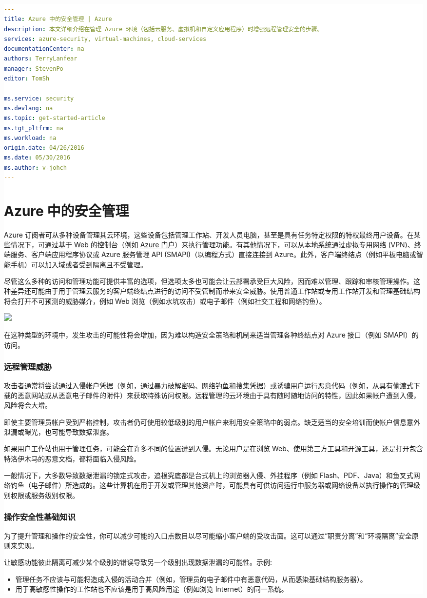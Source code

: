```yaml
---
title: Azure 中的安全管理 | Azure
description: 本文详细介绍在管理 Azure 环境（包括云服务、虚拟机和自定义应用程序）时增强远程管理安全的步骤。
services: azure-security, virtual-machines, cloud-services
documentationCenter: na
authors: TerryLanfear
manager: StevenPo
editor: TomSh

ms.service: security
ms.devlang: na
ms.topic: get-started-article
ms.tgt_pltfrm: na
ms.workload: na
origin.date: 04/26/2016
ms.date: 05/30/2016
ms.author: v-johch
---
```


# Azure 中的安全管理

Azure 订阅者可从多种设备管理其云环境，这些设备包括管理工作站、开发人员电脑，甚至是具有任务特定权限的特权最终用户设备。在某些情况下，可通过基于 Web 的控制台（例如 [Azure 门户](https://azure.microsoft.com/features/azure-portal/)）来执行管理功能。有其他情况下，可以从本地系统通过虚拟专用网络 (VPN)、终端服务、客户端应用程序协议或 Azure 服务管理 API (SMAPI)（以编程方式）直接连接到 Azure。此外，客户端终结点（例如平板电脑或智能手机）可以加入域或者受到隔离且不受管理。

尽管这么多种的访问和管理功能可提供丰富的选项，但选项太多也可能会让云部署承受巨大风险，因而难以管理、跟踪和审核管理操作。这种差异还可能由于用于管理云服务的客户端终结点进行的访问不受管制而带来安全威胁。使用普通工作站或专用工作站开发和管理基础结构将会打开不可预测的威胁媒介，例如 Web 浏览（例如水坑攻击）或电子邮件（例如社交工程和网络钓鱼）。

![][1]

在这种类型的环境中，发生攻击的可能性将会增加，因为难以构造安全策略和机制来适当管理各种终结点对 Azure 接口（例如 SMAPI）的访问。

### 远程管理威胁

攻击者通常将尝试通过入侵帐户凭据（例如，通过暴力破解密码、网络钓鱼和搜集凭据）或诱骗用户运行恶意代码（例如，从具有偷渡式下载的恶意网站或从恶意电子邮件的附件）来获取特殊访问权限。远程管理的云环境由于具有随时随地访问的特性，因此如果帐户遭到入侵，风险将会大增。

即使主要管理员帐户受到严格控制，攻击者仍可使用较低级别的用户帐户来利用安全策略中的弱点。缺乏适当的安全培训而使帐户信息意外泄漏或曝光，也可能导致数据泄露。

如果用户工作站也用于管理任务，可能会在许多不同的位置遭到入侵。无论用户是在浏览 Web、使用第三方工具和开源工具，还是打开包含特洛伊木马的恶意文档，都将面临入侵风险。

一般情况下，大多数导致数据泄漏的锁定式攻击，追根究底都是台式机上的浏览器入侵、外挂程序（例如 Flash、PDF、Java）和鱼叉式网络钓鱼（电子邮件）所造成的。这些计算机在用于开发或管理其他资产时，可能具有可供访问运行中服务器或网络设备以执行操作的管理级别权限或服务级别权限。

### 操作安全性基础知识

为了提升管理和操作的安全性，你可以减少可能的入口点数目以尽可能缩小客户端的受攻击面。这可以通过“职责分离”和“环境隔离”安全原则来实现。

让敏感功能彼此隔离可减少某个级别的错误导致另一个级别出现数据泄漏的可能性。示例:

- 管理任务不应该与可能将造成入侵的活动合并（例如，管理员的电子邮件中有恶意代码，从而感染基础结构服务器）。
- 用于高敏感性操作的工作站也不应该是用于高风险用途（例如浏览 Internet）的同一系统。


[1]: ./media/azure-security-management/typical-management-network-topology.png
[2]: ./media/azure-security-management/stand-alone-hardened-workstation-topology.png
[3]: ./media/azure-security-management/hardened-workstation-enabled-with-hyper-v.png
[4]: ./media/azure-security-management/hardened-workstation-using-windows-to-go-on-a-usb-flash-drive.png